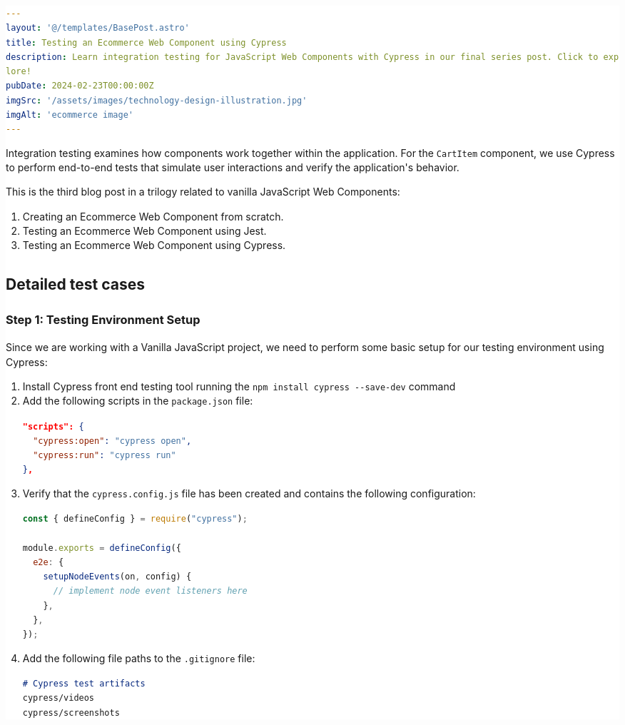 ```yaml
---
layout: '@/templates/BasePost.astro'
title: Testing an Ecommerce Web Component using Cypress
description: Learn integration testing for JavaScript Web Components with Cypress in our final series post. Click to explore!
pubDate: 2024-02-23T00:00:00Z
imgSrc: '/assets/images/technology-design-illustration.jpg'
imgAlt: 'ecommerce image'
---
```


Integration testing examines how components work together within the application. For the `CartItem` component, we use Cypress to perform end-to-end tests that simulate user interactions and verify the application's behavior.

This is the third blog post in a trilogy related to vanilla JavaScript Web Components:

1. Creating an Ecommerce Web Component from scratch.
2. Testing an Ecommerce Web Component using Jest.
3. <span class="bg-gradient-to-br from-sky-500 to-cyan-400 bg-clip-text text-transparent">Testing an Ecommerce Web Component using Cypress.</span>

## Detailed test cases

### Step 1: Testing Environment Setup
Since we are working with a Vanilla JavaScript project, we need to perform some basic setup for our testing environment using Cypress:

  1. Install Cypress front end testing tool running the `npm install cypress --save-dev` command
  2. Add the following scripts in the `package.json` file:
      ```json
      "scripts": {
        "cypress:open": "cypress open",
        "cypress:run": "cypress run"
      },
      ```
  3. Verify that the `cypress.config.js` file has been created and contains the following configuration:
      ```js
      const { defineConfig } = require("cypress");

      module.exports = defineConfig({
        e2e: {
          setupNodeEvents(on, config) {
            // implement node event listeners here
          },
        },
      });
      ```
  4. Add the following file paths to the `.gitignore` file:
      ```md
      # Cypress test artifacts
      cypress/videos
      cypress/screenshots
      ```
